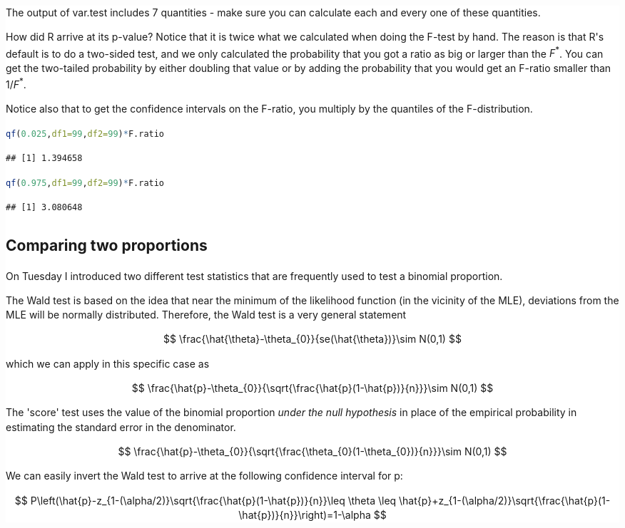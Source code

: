 The output of var.test includes 7 quantities - make sure you can calculate each and every one of these quantities.

How did R arrive at its p-value? Notice that it is twice what we calculated when doing the F-test by hand. The reason is that R's default is to do a two-sided test, and we only calculated the probability that you got a ratio as big or larger than the $F^{*}$. You can get the two-tailed probability by either doubling that value or by adding the probability that you would get an F-ratio smaller than 1/$F^{*}$. 

Notice also that to get the confidence intervals on the F-ratio, you multiply by the quantiles of the F-distribution. 


```r
qf(0.025,df1=99,df2=99)*F.ratio
```

```
## [1] 1.394658
```

```r
qf(0.975,df1=99,df2=99)*F.ratio
```

```
## [1] 3.080648
```

Comparing two proportions
--------------------------

On Tuesday I introduced two different test statistics that are frequently used to test a binomial proportion. 

The Wald test is based on the idea that near the minimum of the likelihood function (in the vicinity of the MLE), deviations from the MLE will be normally distributed. Therefore, the Wald test is a very general statement 

$$
\frac{\hat{\theta}-\theta_{0}}{se(\hat{\theta})}\sim N(0,1)
$$

which we can apply in this specific case as

$$
\frac{\hat{p}-\theta_{0}}{\sqrt{\frac{\hat{p}(1-\hat{p})}{n}}}\sim N(0,1) 
$$

The 'score' test uses the value of the binomial proportion *under the null hypothesis* in place of the empirical probability in estimating the standard error in the denominator.

$$
\frac{\hat{p}-\theta_{0}}{\sqrt{\frac{\theta_{0}(1-\theta_{0})}{n}}}\sim N(0,1) 
$$

We can easily invert the Wald test to arrive at the following confidence interval for p:

$$
P\left(\hat{p}-z_{1-(\alpha/2)}\sqrt{\frac{\hat{p}(1-\hat{p})}{n}}\leq \theta \leq \hat{p}+z_{1-(\alpha/2)}\sqrt{\frac{\hat{p}(1-\hat{p})}{n}}\right)=1-\alpha
$$
